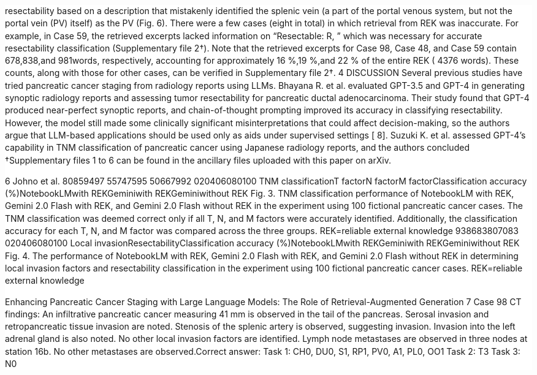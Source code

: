 resectability based on a description that mistakenly identified the splenic vein (a part of the portal
venous system, but not the portal vein (PV) itself) as the PV (Fig. 6). There were a few cases (eight
in total) in which retrieval from REK was inaccurate. For example, in Case 59, the retrieved excerpts
lacked information on “Resectable: R, ” which was necessary for accurate resectability classification
(Supplementary file 2†). Note that the retrieved excerpts for Case 98, Case 48, and Case 59 contain
678,838,and 981words, respectively, accounting for approximately 16 %,19 %,and 22 % of the entire
REK ( 4376 words). These counts, along with those for other cases, can be verified in Supplementary
file 2†.
4 DISCUSSION
Several previous studies have tried pancreatic cancer staging from radiology reports using LLMs.
Bhayana R. et al. evaluated GPT-3.5 and GPT-4 in generating synoptic radiology reports and
assessing tumor resectability for pancreatic ductal adenocarcinoma. Their study found that GPT-4
produced near-perfect synoptic reports, and chain-of-thought prompting improved its accuracy in
classifying resectability. However, the model still made some clinically significant misinterpretations
that could affect decision-making, so the authors argue that LLM-based applications should be
used only as aids under supervised settings [ 8]. Suzuki K. et al. assessed GPT-4’s capability in TNM
classification of pancreatic cancer using Japanese radiology reports, and the authors concluded
†Supplementary files 1 to 6 can be found in the ancillary files uploaded with this paper on arXiv.

6 Johno et al.
80859497
55747595
50667992
020406080100
TNM classificationT factorN factorM factorClassification accuracy (%)NotebookLMwith REKGeminiwith REKGeminiwithout REK
Fig. 3. TNM classification performance of NotebookLM with REK, Gemini 2.0 Flash with REK, and Gemini
2.0 Flash without REK in the experiment using 100 fictional pancreatic cancer cases. The TNM classification
was deemed correct only if all T, N, and M factors were accurately identified. Additionally, the classification
accuracy for each T, N, and M factor was compared across the three groups. REK=reliable external knowledge
938683807083
020406080100
Local invasionResectabilityClassification accuracy (%)NotebookLMwith REKGeminiwith REKGeminiwithout REK
Fig. 4. The performance of NotebookLM with REK, Gemini 2.0 Flash with REK, and Gemini 2.0 Flash without
REK in determining local invasion factors and resectability classification in the experiment using 100 fictional
pancreatic cancer cases. REK=reliable external knowledge

Enhancing Pancreatic Cancer Staging with Large Language Models: The Role of Retrieval-Augmented Generation 7
Case 98 CT findings:
An infiltrative pancreatic cancer measuring 41 mm is
observed in the tail of the pancreas. Serosal invasion
and retropancreatic tissue invasion are noted. Stenosis
of the splenic artery is observed, suggesting invasion.
Invasion into the left adrenal gland is also noted. No
other local invasion factors are identified. Lymph node
metastases are observed in three nodes at station 16b.
No other metastases are observed.Correct answer:
Task 1: CH0, DU0, S1, RP1, PV0, A1, PL0, OO1
Task 2: T3
Task 3: N0